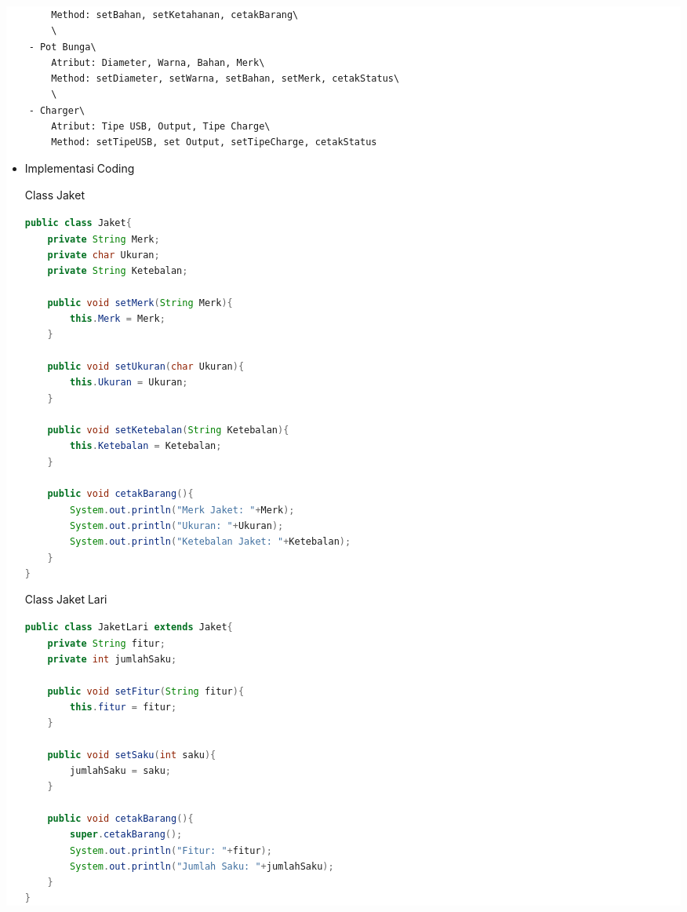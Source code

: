             Method: setBahan, setKetahanan, cetakBarang\
            \
        - Pot Bunga\
            Atribut: Diameter, Warna, Bahan, Merk\
            Method: setDiameter, setWarna, setBahan, setMerk, cetakStatus\
            \
        - Charger\
            Atribut: Tipe USB, Output, Tipe Charge\
            Method: setTipeUSB, set Output, setTipeCharge, cetakStatus

* Implementasi Coding

    Class Jaket
    ```java
    public class Jaket{
        private String Merk;
        private char Ukuran;
        private String Ketebalan;

        public void setMerk(String Merk){
            this.Merk = Merk;
        }

        public void setUkuran(char Ukuran){
            this.Ukuran = Ukuran;
        }

        public void setKetebalan(String Ketebalan){
            this.Ketebalan = Ketebalan;
        }

        public void cetakBarang(){
            System.out.println("Merk Jaket: "+Merk);
            System.out.println("Ukuran: "+Ukuran);
            System.out.println("Ketebalan Jaket: "+Ketebalan);
        }
    }
    ```
    Class Jaket Lari
    ```java
    public class JaketLari extends Jaket{
        private String fitur;
        private int jumlahSaku;

        public void setFitur(String fitur){
            this.fitur = fitur;
        }

        public void setSaku(int saku){
            jumlahSaku = saku;
        }

        public void cetakBarang(){
            super.cetakBarang();
            System.out.println("Fitur: "+fitur);
            System.out.println("Jumlah Saku: "+jumlahSaku);
        }
    }
